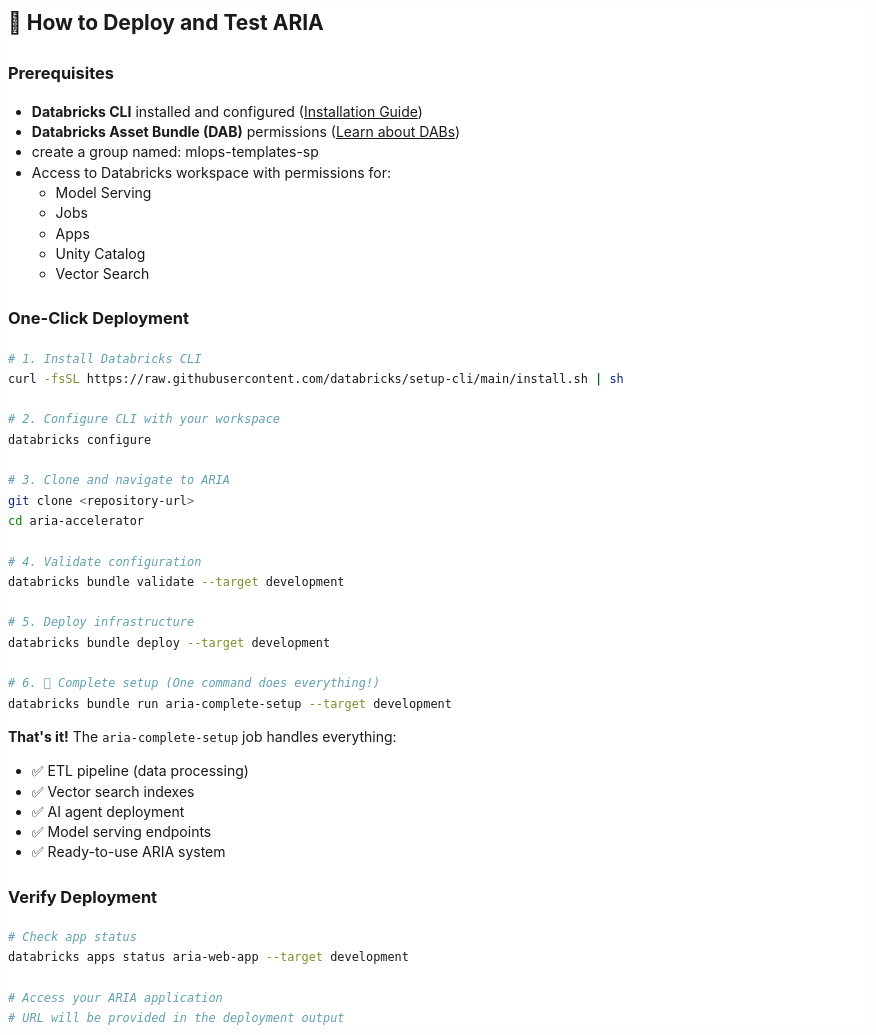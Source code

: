 ## 🚀 **How to Deploy and Test ARIA**

### Prerequisites

- **Databricks CLI** installed and configured ([Installation Guide](https://docs.databricks.com/dev-tools/cli/install.html))
- **Databricks Asset Bundle (DAB)** permissions ([Learn about DABs](https://docs.databricks.com/dev-tools/bundles/index.html))
- create a group named: mlops-templates-sp
- Access to Databricks workspace with permissions for:
  - Model Serving
  - Jobs
  - Apps
  - Unity Catalog
  - Vector Search

### One-Click Deployment

```bash
# 1. Install Databricks CLI
curl -fsSL https://raw.githubusercontent.com/databricks/setup-cli/main/install.sh | sh

# 2. Configure CLI with your workspace
databricks configure

# 3. Clone and navigate to ARIA
git clone <repository-url>
cd aria-accelerator

# 4. Validate configuration
databricks bundle validate --target development

# 5. Deploy infrastructure
databricks bundle deploy --target development

# 6. 🎯 Complete setup (One command does everything!)
databricks bundle run aria-complete-setup --target development
```

**That's it!** The `aria-complete-setup` job handles everything:
- ✅ ETL pipeline (data processing)
- ✅ Vector search indexes
- ✅ AI agent deployment
- ✅ Model serving endpoints
- ✅ Ready-to-use ARIA system

### Verify Deployment

```bash
# Check app status
databricks apps status aria-web-app --target development

# Access your ARIA application
# URL will be provided in the deployment output
```
